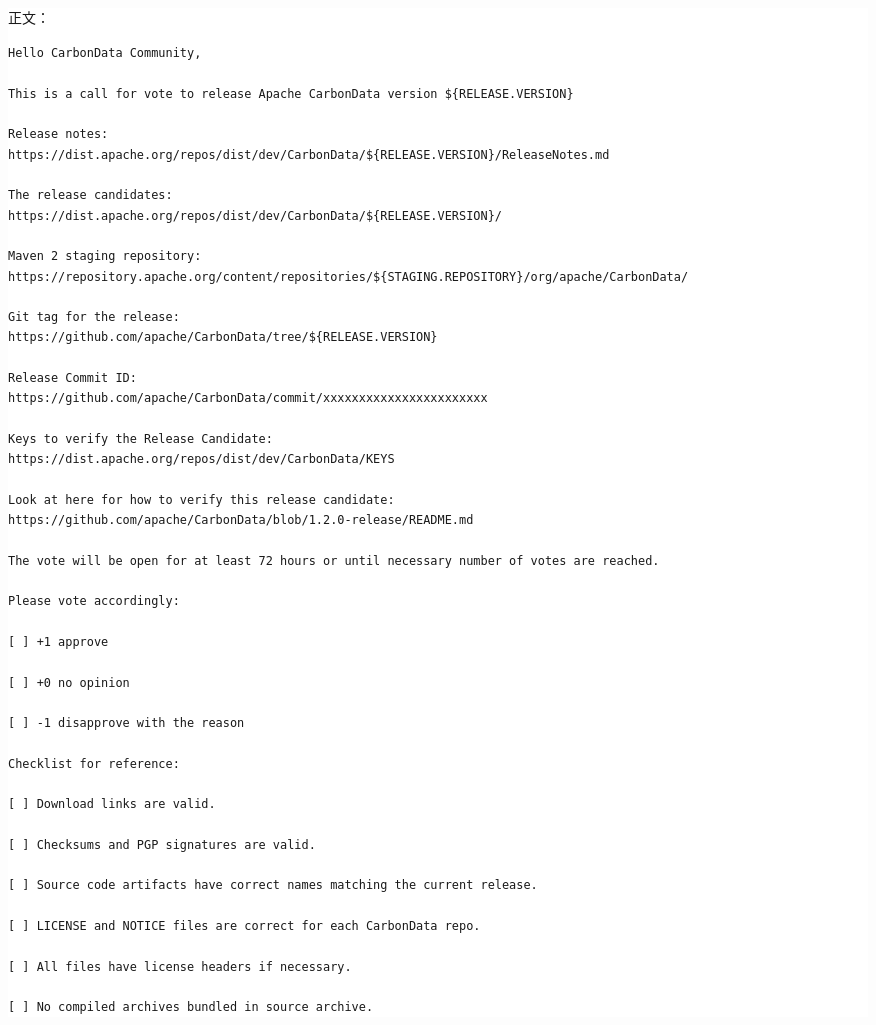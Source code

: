 正文：

```
Hello CarbonData Community,

This is a call for vote to release Apache CarbonData version ${RELEASE.VERSION}

Release notes:
https://dist.apache.org/repos/dist/dev/CarbonData/${RELEASE.VERSION}/ReleaseNotes.md

The release candidates:
https://dist.apache.org/repos/dist/dev/CarbonData/${RELEASE.VERSION}/

Maven 2 staging repository:
https://repository.apache.org/content/repositories/${STAGING.REPOSITORY}/org/apache/CarbonData/

Git tag for the release:
https://github.com/apache/CarbonData/tree/${RELEASE.VERSION}

Release Commit ID:
https://github.com/apache/CarbonData/commit/xxxxxxxxxxxxxxxxxxxxxxx

Keys to verify the Release Candidate:
https://dist.apache.org/repos/dist/dev/CarbonData/KEYS

Look at here for how to verify this release candidate:
https://github.com/apache/CarbonData/blob/1.2.0-release/README.md

The vote will be open for at least 72 hours or until necessary number of votes are reached.

Please vote accordingly:

[ ] +1 approve

[ ] +0 no opinion

[ ] -1 disapprove with the reason

Checklist for reference:

[ ] Download links are valid.

[ ] Checksums and PGP signatures are valid.

[ ] Source code artifacts have correct names matching the current release.

[ ] LICENSE and NOTICE files are correct for each CarbonData repo.

[ ] All files have license headers if necessary.

[ ] No compiled archives bundled in source archive.

```
